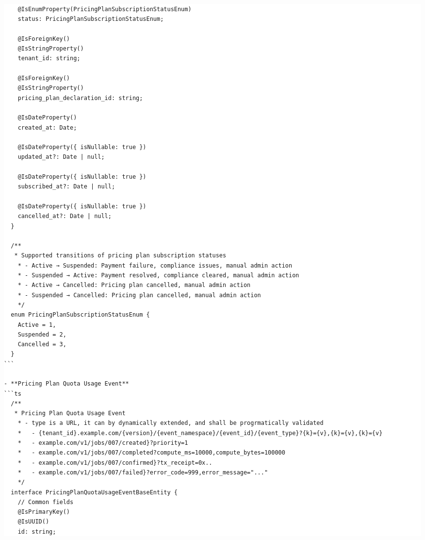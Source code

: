 
        @IsEnumProperty(PricingPlanSubscriptionStatusEnum)
        status: PricingPlanSubscriptionStatusEnum;

        @IsForeignKey()
        @IsStringProperty()
        tenant_id: string;

        @IsForeignKey()
        @IsStringProperty()
        pricing_plan_declaration_id: string;

        @IsDateProperty()
        created_at: Date;
        
        @IsDateProperty({ isNullable: true })
        updated_at?: Date | null;

        @IsDateProperty({ isNullable: true })
        subscribed_at?: Date | null;

        @IsDateProperty({ isNullable: true })
        cancelled_at?: Date | null;
      }

      /**
       * Supported transitions of pricing plan subscription statuses
        * - Active → Suspended: Payment failure, compliance issues, manual admin action
        * - Suspended → Active: Payment resolved, compliance cleared, manual admin action
        * - Active → Cancelled: Pricing plan cancelled, manual admin action
        * - Suspended → Cancelled: Pricing plan cancelled, manual admin action
        */
      enum PricingPlanSubscriptionStatusEnum {
        Active = 1,
        Suspended = 2,
        Cancelled = 3,
      }
    ```

    - **Pricing Plan Quota Usage Event**
    ```ts
      /**
       * Pricing Plan Quota Usage Event
        * - type is a URL, it can by dynamically extended, and shall be progrmatically validated
        *   - {tenant_id}.example.com/{version}/{event_namespace}/{event_id}/{event_type}?{k}={v},{k}={v},{k}={v}
        *   - example.com/v1/jobs/007/created}?priority=1
        *   - example.com/v1/jobs/007/completed?compute_ms=10000,compute_bytes=100000
        *   - example.com/v1/jobs/007/confirmed}?tx_receipt=0x..
        *   - example.com/v1/jobs/007/failed}?error_code=999,error_message="..."
        */
      interface PricingPlanQuotaUsageEventBaseEntity {
        // Common fields
        @IsPrimaryKey()
        @IsUUID()
        id: string;
